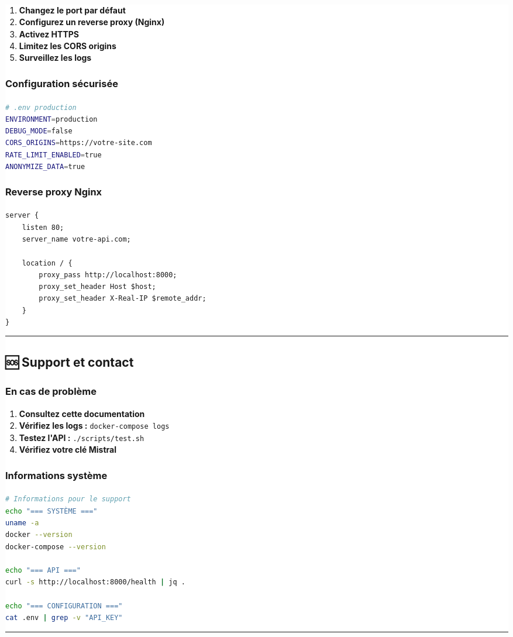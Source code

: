 1. **Changez le port par défaut**
2. **Configurez un reverse proxy (Nginx)**
3. **Activez HTTPS**
4. **Limitez les CORS origins**
5. **Surveillez les logs**

### Configuration sécurisée

```bash
# .env production
ENVIRONMENT=production
DEBUG_MODE=false
CORS_ORIGINS=https://votre-site.com
RATE_LIMIT_ENABLED=true
ANONYMIZE_DATA=true
```

### Reverse proxy Nginx

```nginx
server {
    listen 80;
    server_name votre-api.com;
    
    location / {
        proxy_pass http://localhost:8000;
        proxy_set_header Host $host;
        proxy_set_header X-Real-IP $remote_addr;
    }
}
```

---

## 🆘 **Support et contact**

### En cas de problème

1. **Consultez cette documentation**
2. **Vérifiez les logs :** `docker-compose logs`
3. **Testez l'API :** `./scripts/test.sh`
4. **Vérifiez votre clé Mistral**

### Informations système

```bash
# Informations pour le support
echo "=== SYSTÈME ==="
uname -a
docker --version
docker-compose --version

echo "=== API ==="
curl -s http://localhost:8000/health | jq .

echo "=== CONFIGURATION ==="
cat .env | grep -v "API_KEY"
```

---